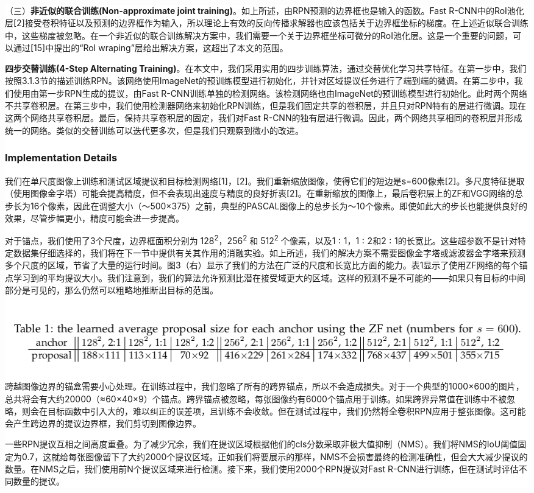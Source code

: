 （三）**非近似的联合训练(Non-approximate joint training)**。如上所述，由RPN预测的边界框也是输入的函数。Fast R-CNN中的RoI池化层[2]接受卷积特征以及预测的边界框作为输入，所以理论上有效的反向传播求解器也应该包括关于边界框坐标的梯度。在上述近似联合训练中，这些梯度被忽略。在一个非近似的联合训练解决方案中，我们需要一个关于边界框坐标可微分的RoI池化层。这是一个重要的问题，可以通过[15]中提出的“RoI wraping”层给出解决方案，这超出了本文的范围。

**四步交替训练(4-Step Alternating Training)**。在本文中，我们采用实用的四步训练算法，通过交替优化学习共享特征。在第一步中，我们按照3.1.3节的描述训练RPN。该网络使用ImageNet的预训练模型进行初始化，并针对区域提议任务进行了端到端的微调。在第二步中，我们使用由第一步RPN生成的提议，由Fast R-CNN训练单独的检测网络。该检测网络也由ImageNet的预训练模型进行初始化。此时两个网络不共享卷积层。在第三步中，我们使用检测器网络来初始化RPN训练，但是我们固定共享的卷积层，并且只对RPN特有的层进行微调。现在这两个网络共享卷积层。最后，保持共享卷积层的固定，我们对Fast R-CNN的独有层进行微调。因此，两个网络共享相同的卷积层并形成统一的网络。类似的交替训练可以迭代更多次，但是我们只观察到微小的改进。

### Implementation Details

我们在单尺度图像上训练和测试区域提议和目标检测网络[1]，[2]。我们重新缩放图像，使得它们的短边是s=600像素[2]。多尺度特征提取（使用图像金字塔）可能会提高精度，但不会表现出速度与精度的良好折衷[2]。在重新缩放的图像上，最后卷积层上的ZF和VGG网络的总步长为16个像素，因此在调整大小（〜500×375）之前，典型的PASCAL图像上的总步长为〜10个像素。即使如此大的步长也能提供良好的效果，尽管步幅更小，精度可能会进一步提高。

对于锚点，我们使用了3个尺度，边界框面积分别为 $128^2$，$256^2$ 和 $512^2$ 个像素，以及$1:1$，$1:2$和$2:1$的长宽比。这些超参数不是针对特定数据集仔细选择的，我们将在下一节中提供有关其作用的消融实验。如上所述，我们的解决方案不需要图像金字塔或滤波器金字塔来预测多个尺度的区域，节省了大量的运行时间。图3（右）显示了我们的方法在广泛的尺度和长宽比方面的能力。表1显示了使用ZF网络的每个锚点学习到的平均提议大小。我们注意到，我们的算法允许预测比潜在接受域更大的区域。这样的预测不是不可能的——如果只有目标的中间部分是可见的，那么仍然可以粗略地推断出目标的范围。

![](/images/faster_t1.png)

跨越图像边界的锚盒需要小心处理。在训练过程中，我们忽略了所有的跨界锚点，所以不会造成损失。对于一个典型的1000×600的图片，总共将会有大约20000（≈60×40×9）个锚点。跨界锚点被忽略，每张图像约有6000个锚点用于训练。如果跨界异常值在训练中不被忽略，则会在目标函数中引入大的，难以纠正的误差项，且训练不会收敛。但在测试过程中，我们仍然将全卷积RPN应用于整张图像。这可能会产生跨边界的提议边界框，我们剪切到图像边界。

一些RPN提议互相之间高度重叠。为了减少冗余，我们在提议区域根据他们的cls分数采取非极大值抑制（NMS）。我们将NMS的IoU阈值固定为0.7，这就给每张图像留下了大约2000个提议区域。正如我们将要展示的那样，NMS不会损害最终的检测准确性，但会大大减少提议的数量。在NMS之后，我们使用前N个提议区域来进行检测。接下来，我们使用2000个RPN提议对Fast R-CNN进行训练，但在测试时评估不同数量的提议。
